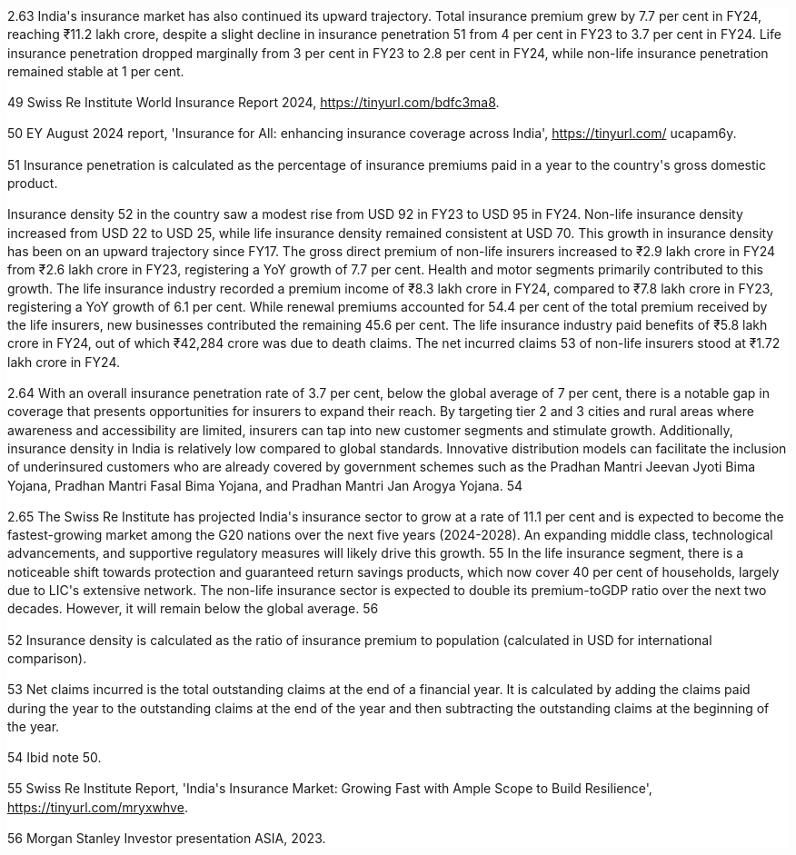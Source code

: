 2.63  India's  insurance  market  has  also  continued  its  upward  trajectory.  Total insurance premium grew by 7.7 per cent in FY24, reaching ₹11.2 lakh crore, despite a slight decline in insurance penetration 51   from 4 per cent in FY23 to 3.7 per cent in FY24. Life insurance penetration dropped marginally from 3 per cent in FY23 to 2.8 per cent in FY24, while non-life insurance penetration remained stable at 1 per cent.

49  Swiss Re Institute World Insurance Report 2024, https://tinyurl.com/bdfc3ma8.

50    EY  August 2024 report, 'Insurance for All: enhancing insurance coverage across India', https://tinyurl.com/ ucapam6y.

51    Insurance penetration is calculated as the percentage of insurance premiums paid in a year to the country's gross domestic product.

Insurance density 52   in the country saw a modest rise from USD 92 in FY23 to USD 95 in FY24. Non-life insurance density increased from USD 22 to USD 25, while life insurance density remained consistent at USD 70. This growth in insurance density has been on an upward trajectory since FY17. The gross direct premium of non-life insurers increased to ₹2.9 lakh crore in FY24 from ₹2.6 lakh crore in FY23, registering a YoY growth of 7.7 per cent. Health and motor segments primarily contributed to this growth. The life insurance industry recorded a premium income of ₹8.3 lakh crore in FY24, compared to ₹7.8 lakh crore in FY23, registering a YoY growth of 6.1 per cent. While renewal premiums accounted for 54.4 per cent of the total premium received by the life insurers, new businesses contributed the remaining 45.6 per cent. The life insurance industry paid benefits of ₹5.8 lakh crore in FY24, out of which ₹42,284 crore was due to death claims. The net incurred claims 53 of non-life insurers stood at ₹1.72 lakh crore in FY24.

2.64  With an overall insurance penetration rate of 3.7 per cent, below the global average of 7 per cent, there is a notable gap in coverage that presents opportunities for insurers to expand their reach. By targeting tier 2 and 3 cities and rural areas where awareness and accessibility are limited, insurers can tap into new customer segments and stimulate growth. Additionally, insurance density in India is relatively low compared to global standards. Innovative distribution models can facilitate the inclusion of underinsured customers who are already covered by government schemes such as the Pradhan Mantri Jeevan Jyoti Bima Yojana, Pradhan Mantri Fasal Bima Yojana, and Pradhan Mantri Jan Arogya Yojana. 54

2.65  The Swiss Re Institute has projected India's insurance sector to grow at a rate of 11.1 per cent and is expected to become the fastest-growing market among the G20 nations over the next five years (2024-2028). An expanding middle class, technological advancements, and supportive regulatory measures will likely drive this growth. 55  In the life insurance segment, there is a noticeable shift towards protection and guaranteed return savings products, which now cover 40 per cent of households, largely due to LIC's extensive network. The non-life insurance sector is expected to double its premium-toGDP ratio over the next two decades. However, it will remain below the global average. 56

52    Insurance  density  is  calculated  as  the  ratio  of  insurance  premium  to  population  (calculated  in  USD  for international comparison).

53    Net claims incurred is the total outstanding claims at the end of a financial year. It is calculated by adding the claims paid during the year to the outstanding claims at the end of the year and then subtracting the outstanding claims at the beginning of the year.

54  Ibid note 50.

55    Swiss  Re  Institute  Report,  'India's  Insurance  Market:  Growing  Fast  with  Ample  Scope  to  Build  Resilience', https://tinyurl.com/mryxwhve.

56  Morgan Stanley Investor presentation ASIA, 2023.
